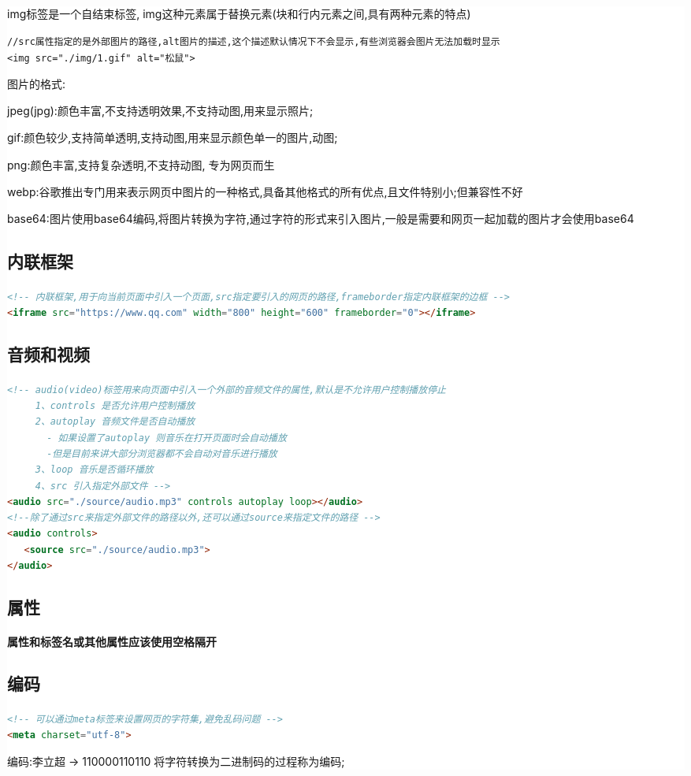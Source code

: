 img标签是一个自结束标签, img这种元素属于替换元素(块和行内元素之间,具有两种元素的特点)

```less
//src属性指定的是外部图片的路径,alt图片的描述,这个描述默认情况下不会显示,有些浏览器会图片无法加载时显示
<img src="./img/1.gif" alt="松鼠">
```

图片的格式:

jpeg(jpg):颜色丰富,不支持透明效果,不支持动图,用来显示照片;

gif:颜色较少,支持简单透明,支持动图,用来显示颜色单一的图片,动图;

png:颜色丰富,支持复杂透明,不支持动图, 专为网页而生

webp:谷歌推出专门用来表示网页中图片的一种格式,具备其他格式的所有优点,且文件特别小;但兼容性不好

base64:图片使用base64编码,将图片转换为字符,通过字符的形式来引入图片,一般是需要和网页一起加载的图片才会使用base64

## 内联框架

```html
<!-- 内联框架,用于向当前页面中引入一个页面,src指定要引入的网页的路径,frameborder指定内联框架的边框 -->
<iframe src="https://www.qq.com" width="800" height="600" frameborder="0"></iframe>
```

## 音频和视频

```html
<!-- audio(video)标签用来向页面中引入一个外部的音频文件的属性,默认是不允许用户控制播放停止
     1、controls 是否允许用户控制播放
     2、autoplay 音频文件是否自动播放
       - 如果设置了autoplay 则音乐在打开页面时会自动播放
       -但是目前来讲大部分浏览器都不会自动对音乐进行播放 
     3、loop 音乐是否循环播放
     4、src 引入指定外部文件 -->
<audio src="./source/audio.mp3" controls autoplay loop></audio>
<!--除了通过src来指定外部文件的路径以外,还可以通过source来指定文件的路径 -->
<audio controls>
   <source src="./source/audio.mp3">
</audio>
```

## 属性

**属性和标签名或其他属性应该使用空格隔开**

## 编码

```html
<!-- 可以通过meta标签来设置网页的字符集,避免乱码问题 -->
<meta charset="utf-8">
```

编码:李立超 → 110000110110 将字符转换为二进制码的过程称为编码;
